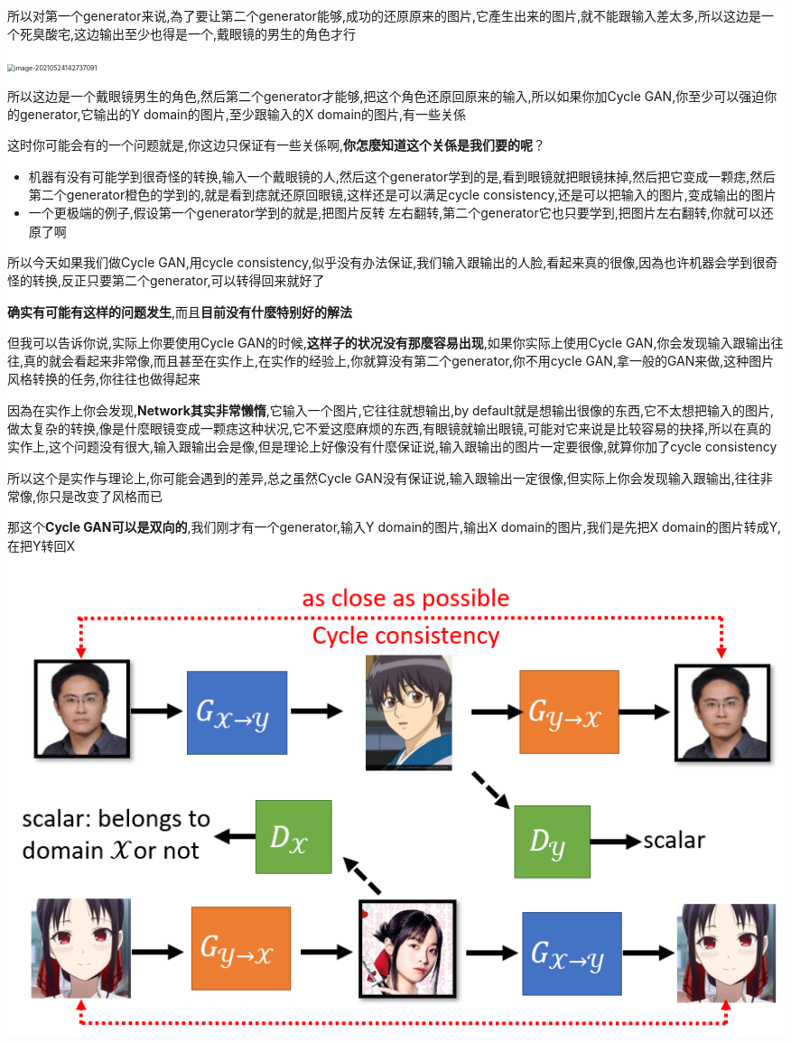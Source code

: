 所以对第一个generator来说,為了要让第二个generator能够,成功的还原原来的图片,它產生出来的图片,就不能跟输入差太多,所以这边是一个死臭酸宅,这边输出至少也得是一个,戴眼镜的男生的角色才行

<img src="https://github.com/unclestrong/DeepLearning_LHY21_Notes/blob/master/Notes_pic/image-20210524142737091.png?raw=true" alt="image-20210524142737091" style="zoom:50%;" />

所以这边是一个戴眼镜男生的角色,然后第二个generator才能够,把这个角色还原回原来的输入,所以如果你加Cycle GAN,你至少可以强迫你的generator,它输出的Y domain的图片,至少跟输入的X domain的图片,有一些关係

这时你可能会有的一个问题就是,你这边只保证有一些关係啊,**你怎麼知道这个关係是我们要的呢**？

- 机器有没有可能学到很奇怪的转换,输入一个戴眼镜的人,然后这个generator学到的是,看到眼镜就把眼镜抹掉,然后把它变成一颗痣,然后第二个generator橙色的学到的,就是看到痣就还原回眼镜,这样还是可以满足cycle consistency,还是可以把输入的图片,变成输出的图片
- 一个更极端的例子,假设第一个generator学到的就是,把图片反转 左右翻转,第二个generator它也只要学到,把图片左右翻转,你就可以还原了啊

所以今天如果我们做Cycle GAN,用cycle consistency,似乎没有办法保证,我们输入跟输出的人脸,看起来真的很像,因為也许机器会学到很奇怪的转换,反正只要第二个generator,可以转得回来就好了

**确实有可能有这样的问题发生**,而且**目前没有什麼特别好的解法**

但我可以告诉你说,实际上你要使用Cycle GAN的时候,**这样子的状况没有那麼容易出现**,如果你实际上使用Cycle GAN,你会发现输入跟输出往往,真的就会看起来非常像,而且甚至在实作上,在实作的经验上,你就算没有第二个generator,你不用cycle GAN,拿一般的GAN来做,这种图片风格转换的任务,你往往也做得起来

因為在实作上你会发现,**Network其实非常懒惰**,它输入一个图片,它往往就想输出,by default就是想输出很像的东西,它不太想把输入的图片,做太复杂的转换,像是什麼眼镜变成一颗痣这种状况,它不爱这麼麻烦的东西,有眼镜就输出眼镜,可能对它来说是比较容易的抉择,所以在真的实作上,这个问题没有很大,输入跟输出会是像,但是理论上好像没有什麼保证说,输入跟输出的图片一定要很像,就算你加了cycle consistency

所以这个是实作与理论上,你可能会遇到的差异,总之虽然Cycle GAN没有保证说,输入跟输出一定很像,但实际上你会发现输入跟输出,往往非常像,你只是改变了风格而已



那这个**Cycle GAN可以是双向的**,我们刚才有一个generator,输入Y domain的图片,输出X domain的图片,我们是先把X domain的图片转成Y,在把Y转回X

![](./images/image-20210524143232414.png)
